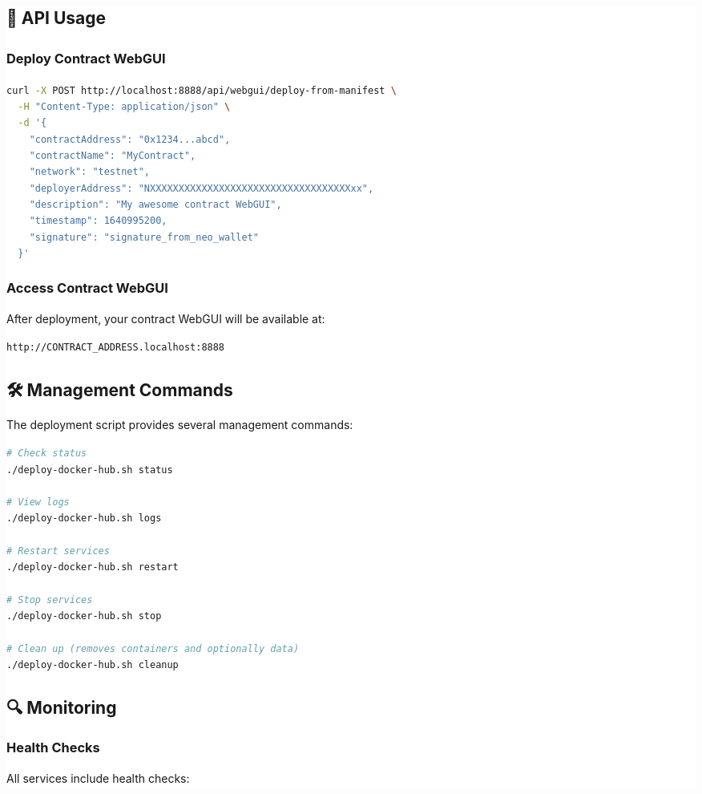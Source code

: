 ## 📡 API Usage

### Deploy Contract WebGUI

```bash
curl -X POST http://localhost:8888/api/webgui/deploy-from-manifest \
  -H "Content-Type: application/json" \
  -d '{
    "contractAddress": "0x1234...abcd",
    "contractName": "MyContract",
    "network": "testnet",
    "deployerAddress": "NXXXXXXXXXXXXXXXXXXXXXXXXXXXXXXXXXXXxx",
    "description": "My awesome contract WebGUI",
    "timestamp": 1640995200,
    "signature": "signature_from_neo_wallet"
  }'
```

### Access Contract WebGUI

After deployment, your contract WebGUI will be available at:
```
http://CONTRACT_ADDRESS.localhost:8888
```

## 🛠️ Management Commands

The deployment script provides several management commands:

```bash
# Check status
./deploy-docker-hub.sh status

# View logs
./deploy-docker-hub.sh logs

# Restart services  
./deploy-docker-hub.sh restart

# Stop services
./deploy-docker-hub.sh stop

# Clean up (removes containers and optionally data)
./deploy-docker-hub.sh cleanup
```

## 🔍 Monitoring

### Health Checks

All services include health checks:
